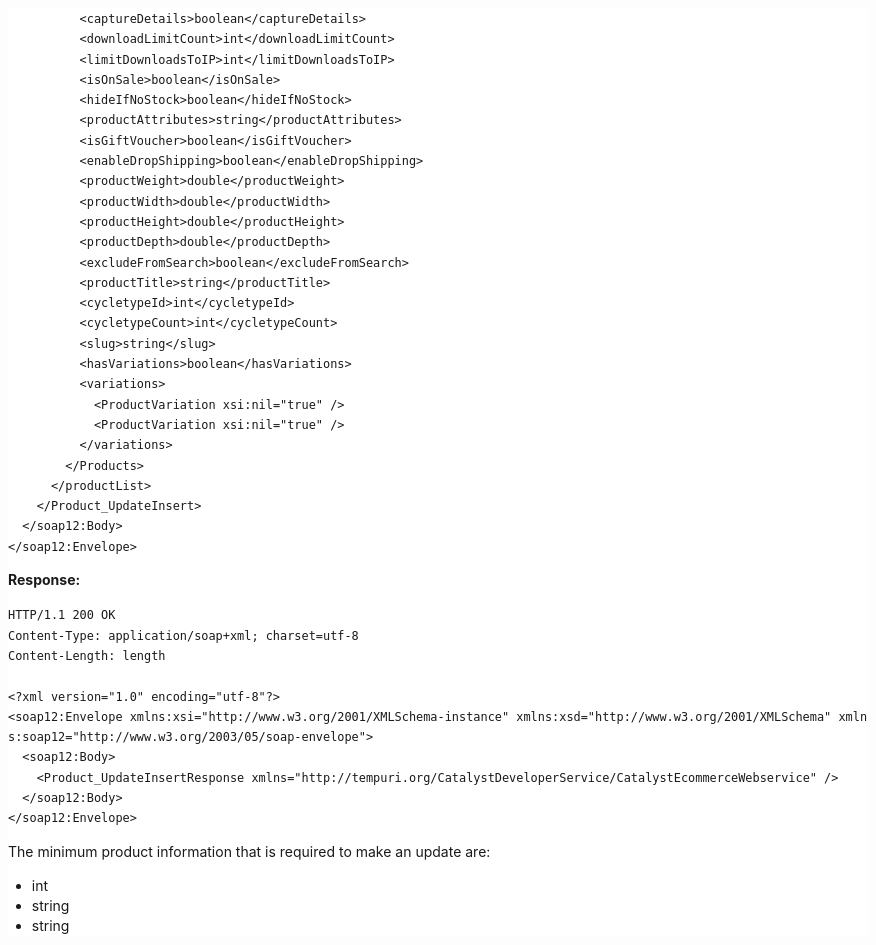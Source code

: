 ~~~
          <captureDetails>boolean</captureDetails>
          <downloadLimitCount>int</downloadLimitCount>
          <limitDownloadsToIP>int</limitDownloadsToIP>
          <isOnSale>boolean</isOnSale>
          <hideIfNoStock>boolean</hideIfNoStock>
          <productAttributes>string</productAttributes>
          <isGiftVoucher>boolean</isGiftVoucher>
          <enableDropShipping>boolean</enableDropShipping>
          <productWeight>double</productWeight>
          <productWidth>double</productWidth>
          <productHeight>double</productHeight>
          <productDepth>double</productDepth>
          <excludeFromSearch>boolean</excludeFromSearch>
          <productTitle>string</productTitle>
          <cycletypeId>int</cycletypeId>
          <cycletypeCount>int</cycletypeCount>
          <slug>string</slug>
          <hasVariations>boolean</hasVariations>
          <variations>
            <ProductVariation xsi:nil="true" />
            <ProductVariation xsi:nil="true" />
          </variations>
        </Products>
      </productList>
    </Product_UpdateInsert>
  </soap12:Body>
</soap12:Envelope>
~~~

**Response:**
~~~
HTTP/1.1 200 OK
Content-Type: application/soap+xml; charset=utf-8
Content-Length: length

<?xml version="1.0" encoding="utf-8"?>
<soap12:Envelope xmlns:xsi="http://www.w3.org/2001/XMLSchema-instance" xmlns:xsd="http://www.w3.org/2001/XMLSchema" xmlns:soap12="http://www.w3.org/2003/05/soap-envelope">
  <soap12:Body>
    <Product_UpdateInsertResponse xmlns="http://tempuri.org/CatalystDeveloperService/CatalystEcommerceWebservice" />
  </soap12:Body>
</soap12:Envelope>
~~~

The minimum product information that is required to make an update are:

* <productId>int</productId>
* <productCode>string</productCode>
* <productName>string</productName>
